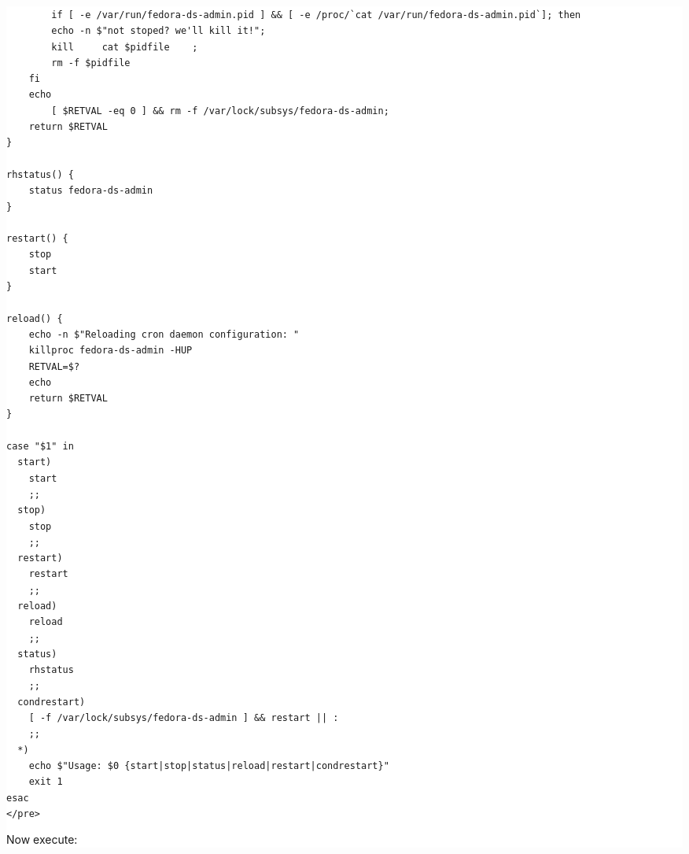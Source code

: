             if [ -e /var/run/fedora-ds-admin.pid ] && [ -e /proc/`cat /var/run/fedora-ds-admin.pid`]; then
            echo -n $"not stoped? we'll kill it!";
            kill     cat $pidfile    ;
            rm -f $pidfile
        fi
        echo
            [ $RETVAL -eq 0 ] && rm -f /var/lock/subsys/fedora-ds-admin;
        return $RETVAL
    }

    rhstatus() {
        status fedora-ds-admin
    }

    restart() {
        stop
        start
    }

    reload() {
        echo -n $"Reloading cron daemon configuration: "
        killproc fedora-ds-admin -HUP
        RETVAL=$?
        echo
        return $RETVAL
    }

    case "$1" in
      start)
        start
        ;;
      stop)
        stop
        ;;
      restart)
        restart
        ;;
      reload)
        reload
        ;;
      status)
        rhstatus
        ;;
      condrestart)
        [ -f /var/lock/subsys/fedora-ds-admin ] && restart || :
        ;;
      *)
        echo $"Usage: $0 {start|stop|status|reload|restart|condrestart}"
        exit 1
    esac
    </pre>

Now execute:
